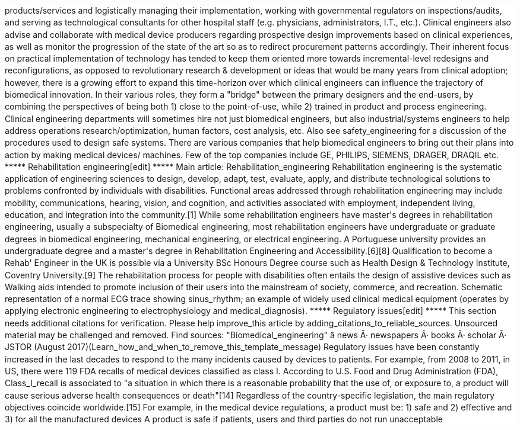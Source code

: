 products/services and logistically managing their implementation, working with
governmental regulators on inspections/audits, and serving as technological
consultants for other hospital staff (e.g. physicians, administrators, I.T.,
etc.). Clinical engineers also advise and collaborate with medical device
producers regarding prospective design improvements based on clinical
experiences, as well as monitor the progression of the state of the art so as
to redirect procurement patterns accordingly.
Their inherent focus on practical implementation of technology has tended to
keep them oriented more towards incremental-level redesigns and
reconfigurations, as opposed to revolutionary research & development or ideas
that would be many years from clinical adoption; however, there is a growing
effort to expand this time-horizon over which clinical engineers can influence
the trajectory of biomedical innovation. In their various roles, they form a
"bridge" between the primary designers and the end-users, by combining the
perspectives of being both 1) close to the point-of-use, while 2) trained in
product and process engineering. Clinical engineering departments will
sometimes hire not just biomedical engineers, but also industrial/systems
engineers to help address operations research/optimization, human factors, cost
analysis, etc. Also see safety_engineering for a discussion of the procedures
used to design safe systems. There are various companies that help biomedical
engineers to bring out their plans into action by making medical devices/
machines. Few of the top companies include GE, PHILIPS, SIEMENS, DRAGER, DRAQIL
etc.
***** Rehabilitation engineering[edit] *****
Main article: Rehabilitation_engineering
Rehabilitation engineering is the systematic application of engineering
sciences to design, develop, adapt, test, evaluate, apply, and distribute
technological solutions to problems confronted by individuals with
disabilities. Functional areas addressed through rehabilitation engineering may
include mobility, communications, hearing, vision, and cognition, and
activities associated with employment, independent living, education, and
integration into the community.[1]
While some rehabilitation engineers have master's degrees in rehabilitation
engineering, usually a subspecialty of Biomedical engineering, most
rehabilitation engineers have undergraduate or graduate degrees in biomedical
engineering, mechanical engineering, or electrical engineering. A Portuguese
university provides an undergraduate degree and a master's degree in
Rehabilitation Engineering and Accessibility.[6][8] Qualification to become a
Rehab' Engineer in the UK is possible via a University BSc Honours Degree
course such as Health Design & Technology Institute, Coventry University.[9]
The rehabilitation process for people with disabilities often entails the
design of assistive devices such as Walking aids intended to promote inclusion
of their users into the mainstream of society, commerce, and recreation.
Schematic representation of a normal ECG trace showing sinus_rhythm; an example
of widely used clinical medical equipment (operates by applying electronic
engineering to electrophysiology and medical_diagnosis).
***** Regulatory issues[edit] *****
 This section needs additional citations for verification. Please help improve_this
 article by adding_citations_to_reliable_sources. Unsourced material may be challenged
 and removed.
 Find sources: "Biomedical_engineering" â news Â· newspapers Â· books Â· scholar Â·
 JSTOR (August 2017)(Learn_how_and_when_to_remove_this_template_message)
Regulatory issues have been constantly increased in the last decades to respond
to the many incidents caused by devices to patients. For example, from 2008 to
2011, in US, there were 119 FDA recalls of medical devices classified as class
I. According to U.S. Food and Drug Administration (FDA), Class_I_recall is
associated to "a situation in which there is a reasonable probability that the
use of, or exposure to, a product will cause serious adverse health
consequences or death"[14]
Regardless of the country-specific legislation, the main regulatory objectives
coincide worldwide.[15] For example, in the medical device regulations, a
product must be: 1) safe and 2) effective and 3) for all the manufactured
devices
A product is safe if patients, users and third parties do not run unacceptable